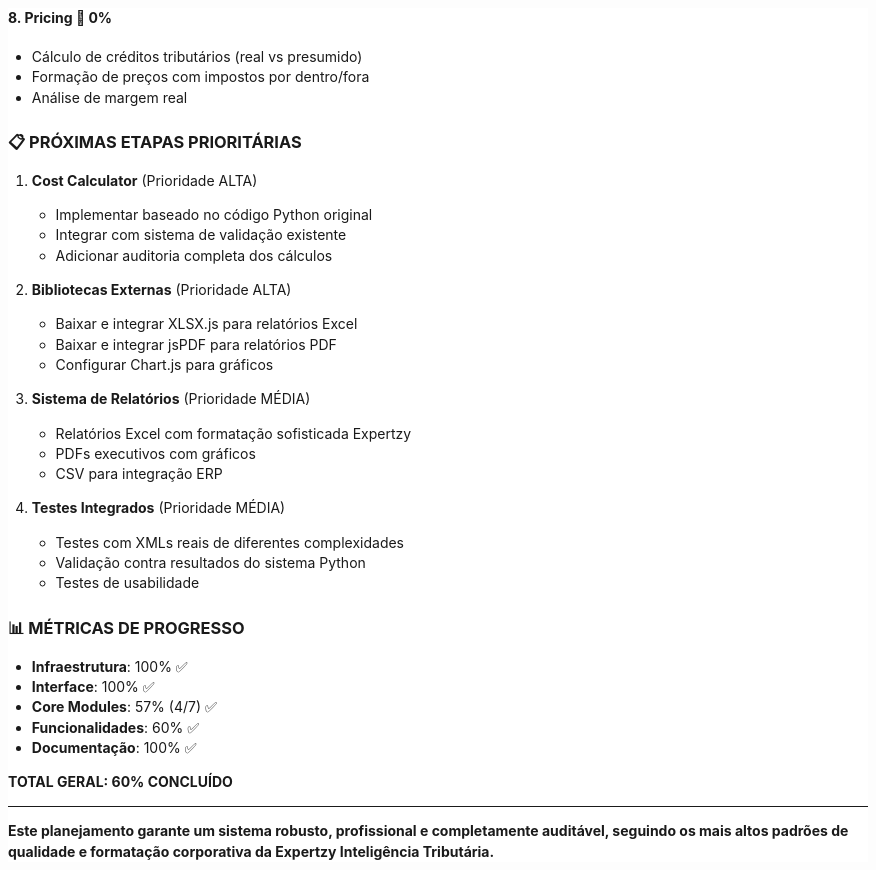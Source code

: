 #### 8. Pricing 🔄 0%
- Cálculo de créditos tributários (real vs presumido)
- Formação de preços com impostos por dentro/fora
- Análise de margem real

### 📋 PRÓXIMAS ETAPAS PRIORITÁRIAS

1. **Cost Calculator** (Prioridade ALTA)
   - Implementar baseado no código Python original
   - Integrar com sistema de validação existente
   - Adicionar auditoria completa dos cálculos

2. **Bibliotecas Externas** (Prioridade ALTA)
   - Baixar e integrar XLSX.js para relatórios Excel
   - Baixar e integrar jsPDF para relatórios PDF
   - Configurar Chart.js para gráficos

3. **Sistema de Relatórios** (Prioridade MÉDIA)
   - Relatórios Excel com formatação sofisticada Expertzy
   - PDFs executivos com gráficos
   - CSV para integração ERP

4. **Testes Integrados** (Prioridade MÉDIA)
   - Testes com XMLs reais de diferentes complexidades
   - Validação contra resultados do sistema Python
   - Testes de usabilidade

### 📊 MÉTRICAS DE PROGRESSO

- **Infraestrutura**: 100% ✅
- **Interface**: 100% ✅
- **Core Modules**: 57% (4/7) ✅
- **Funcionalidades**: 60% ✅
- **Documentação**: 100% ✅

**TOTAL GERAL: 60% CONCLUÍDO**

---

**Este planejamento garante um sistema robusto, profissional e completamente auditável, seguindo os mais altos padrões de qualidade e formatação corporativa da Expertzy Inteligência Tributária.**